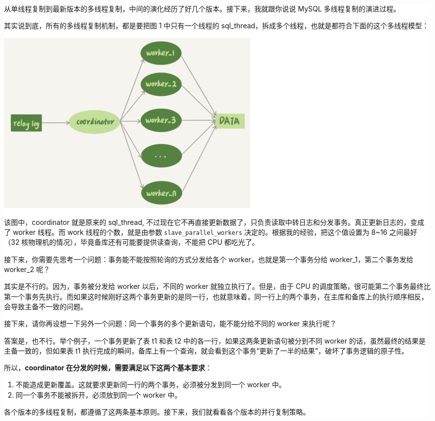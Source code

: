 从单线程复制到最新版本的多线程复制，中间的演化经历了好几个版本。接下来，我就跟你说说 MySQL 多线程复制的演进过程。

其实说到底，所有的多线程复制机制，都是要把图 1 中只有一个线程的 sql_thread，拆成多个线程，也就是都符合下面的这个多线程模型：

<img src="26讲备库为什么会延迟好几个小时.resource/image-20211226231901309.png" alt="image-20211226231901309" style="zoom:50%;" />

该图中，coordinator 就是原来的 sql_thread, 不过现在它不再直接更新数据了，只负责读取中转日志和分发事务。真正更新日志的，变成了 worker 线程。而 work 线程的个数，就是由参数 `slave_parallel_workers` 决定的。根据我的经验，把这个值设置为 8~16 之间最好（32 核物理机的情况），毕竟备库还有可能要提供读查询，不能把 CPU 都吃光了。

接下来，你需要先思考一个问题：事务能不能按照轮询的方式分发给各个 worker，也就是第一个事务分给 worker_1，第二个事务发给 worker_2 呢？

其实是不行的。因为，事务被分发给 worker 以后，不同的 worker 就独立执行了。但是，由于 CPU 的调度策略，很可能第二个事务最终比第一个事务先执行。而如果这时候刚好这两个事务更新的是同一行，也就意味着，同一行上的两个事务，在主库和备库上的执行顺序相反，会导致主备不一致的问题。

接下来，请你再设想一下另外一个问题：同一个事务的多个更新语句，能不能分给不同的 worker 来执行呢？

答案是，也不行。举个例子，一个事务更新了表 t1 和表 t2 中的各一行，如果这两条更新语句被分到不同 worker 的话，虽然最终的结果是主备一致的，但如果表 t1 执行完成的瞬间，备库上有一个查询，就会看到这个事务“更新了一半的结果”，破坏了事务逻辑的原子性。

所以，**coordinator 在分发的时候，需要满足以下这两个基本要求**：

1. 不能造成更新覆盖。这就要求更新同一行的两个事务，必须被分发到同一个 worker 中。
2. 同一个事务不能被拆开，必须放到同一个 worker 中。

各个版本的多线程复制，都遵循了这两条基本原则。接下来，我们就看看各个版本的并行复制策略。
